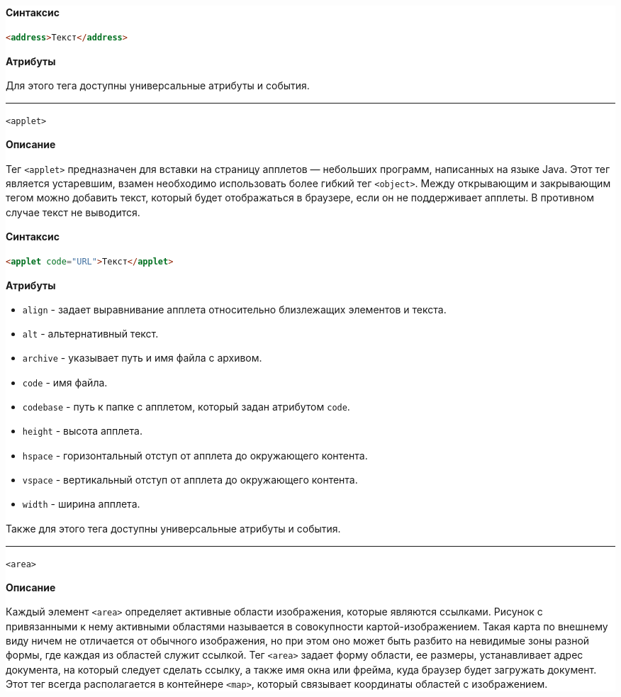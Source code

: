 **Синтаксис**

```html
<address>Текст</address>
```

**Атрибуты**

Для этого тега доступны универсальные атрибуты и события.

---

`<applet>`

**Описание**

Тег `<applet>` предназначен для вставки на страницу апплетов — небольших программ, 
написанных на языке Java. Этот тег является устаревшим, взамен необходимо использовать 
более гибкий тег `<object>`. Между открывающим и закрывающим тегом можно добавить текст, 
который будет отображаться в браузере, если он не поддерживает апплеты. В противном 
случае текст не выводится.

**Синтаксис**

```html
<applet code="URL">Текст</applet>
```

**Атрибуты**

* `align` - задает выравнивание апплета относительно близлежащих элементов и текста.

* `alt` - альтернативный текст.

* `archive` - указывает путь и имя файла с архивом.

* `code` - имя файла.

* `codebase` - путь к папке с апплетом, который задан атрибутом `code`.

* `height` - высота апплета.

* `hspace` - горизонтальный отступ от апплета до окружающего контента.

* `vspace` - вертикальный отступ от апплета до окружающего контента.

* `width` - ширина апплета.

Также для этого тега доступны универсальные атрибуты и события.

---

`<area>`

**Описание**

Каждый элемент `<area>` определяет активные области изображения, которые являются 
ссылками. Рисунок с привязанными к нему активными областями называется в совокупности 
картой-изображением. Такая карта по внешнему виду ничем не отличается от обычного 
изображения, но при этом оно может быть разбито на невидимые зоны разной формы, где 
каждая из областей служит ссылкой. Тег `<area>` задает форму области, ее размеры, 
устанавливает адрес документа, на который следует сделать ссылку, а также имя окна 
или фрейма, куда браузер будет загружать документ. Этот тег всегда располагается в 
контейнере `<map>`, который связывает координаты областей с изображением.
